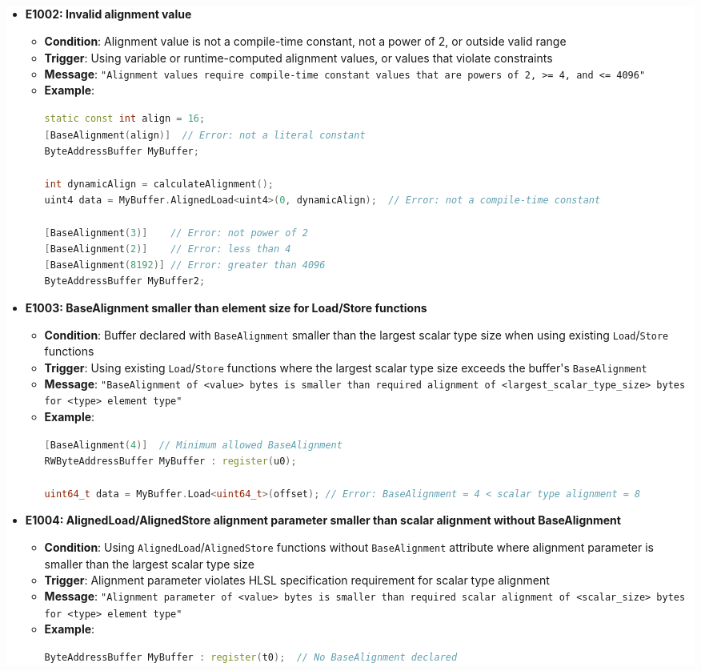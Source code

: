* **E1002: Invalid alignment value**
  * **Condition**: Alignment value is not a compile-time constant, not a power of 2, or outside valid range
  * **Trigger**: Using variable or runtime-computed alignment values, or values that violate constraints
  * **Message**: `"Alignment values require compile-time constant values that are powers of 2, >= 4, and <= 4096"`
  * **Example**:
    ```cpp
    static const int align = 16;
    [BaseAlignment(align)]  // Error: not a literal constant
    ByteAddressBuffer MyBuffer;
    
    int dynamicAlign = calculateAlignment();
    uint4 data = MyBuffer.AlignedLoad<uint4>(0, dynamicAlign);  // Error: not a compile-time constant
    
    [BaseAlignment(3)]    // Error: not power of 2
    [BaseAlignment(2)]    // Error: less than 4  
    [BaseAlignment(8192)] // Error: greater than 4096
    ByteAddressBuffer MyBuffer2;
    ```

* **E1003: BaseAlignment smaller than element size for Load/Store functions**
  * **Condition**: Buffer declared with `BaseAlignment` smaller than the largest scalar type size when using existing
    `Load`/`Store` functions
  * **Trigger**: Using existing `Load`/`Store` functions where the largest scalar type size exceeds the buffer's
    `BaseAlignment`
  * **Message**: `"BaseAlignment of <value> bytes is smaller than required alignment of <largest_scalar_type_size> bytes
    for <type> element type"`
  * **Example**:
    ```cpp
    [BaseAlignment(4)]  // Minimum allowed BaseAlignment
    RWByteAddressBuffer MyBuffer : register(u0);
    
    uint64_t data = MyBuffer.Load<uint64_t>(offset); // Error: BaseAlignment = 4 < scalar type alignment = 8
    ```

* **E1004: AlignedLoad/AlignedStore alignment parameter smaller than scalar alignment without BaseAlignment**
  * **Condition**: Using `AlignedLoad`/`AlignedStore` functions without `BaseAlignment` attribute where alignment
    parameter is smaller than the largest scalar type size
  * **Trigger**: Alignment parameter violates HLSL specification requirement for scalar type alignment
  * **Message**: `"Alignment parameter of <value> bytes is smaller than required scalar alignment of <scalar_size> bytes
    for <type> element type"`
  * **Example**:
    ```cpp
    ByteAddressBuffer MyBuffer : register(t0);  // No BaseAlignment declared
    